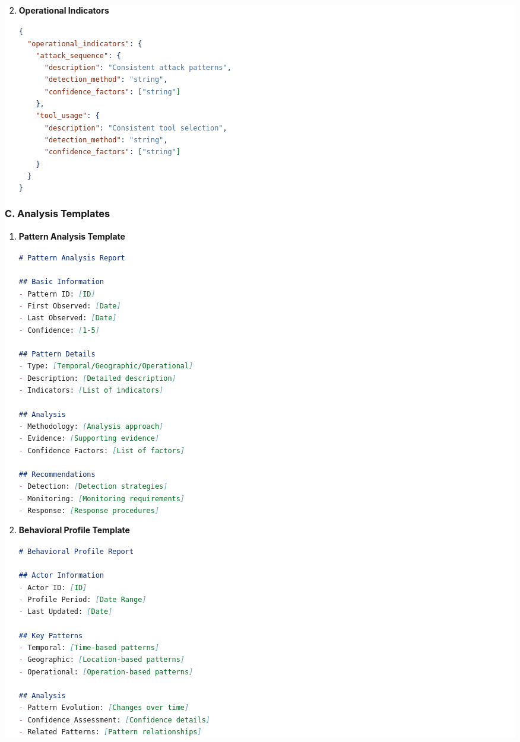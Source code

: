 
2. **Operational Indicators**
   ```json
   {
     "operational_indicators": {
       "attack_sequence": {
         "description": "Consistent attack patterns",
         "detection_method": "string",
         "confidence_factors": ["string"]
       },
       "tool_usage": {
         "description": "Consistent tool selection",
         "detection_method": "string",
         "confidence_factors": ["string"]
       }
     }
   }
   ```

### C. Analysis Templates

1. **Pattern Analysis Template**
   ```markdown
   # Pattern Analysis Report
   
   ## Basic Information
   - Pattern ID: [ID]
   - First Observed: [Date]
   - Last Observed: [Date]
   - Confidence: [1-5]
   
   ## Pattern Details
   - Type: [Temporal/Geographic/Operational]
   - Description: [Detailed description]
   - Indicators: [List of indicators]
   
   ## Analysis
   - Methodology: [Analysis approach]
   - Evidence: [Supporting evidence]
   - Confidence Factors: [List of factors]
   
   ## Recommendations
   - Detection: [Detection strategies]
   - Monitoring: [Monitoring requirements]
   - Response: [Response procedures]
   ```

2. **Behavioral Profile Template**
   ```markdown
   # Behavioral Profile Report
   
   ## Actor Information
   - Actor ID: [ID]
   - Profile Period: [Date Range]
   - Last Updated: [Date]
   
   ## Key Patterns
   - Temporal: [Time-based patterns]
   - Geographic: [Location-based patterns]
   - Operational: [Operation-based patterns]
   
   ## Analysis
   - Pattern Evolution: [Changes over time]
   - Confidence Assessment: [Confidence details]
   - Related Patterns: [Pattern relationships]
   
   ```